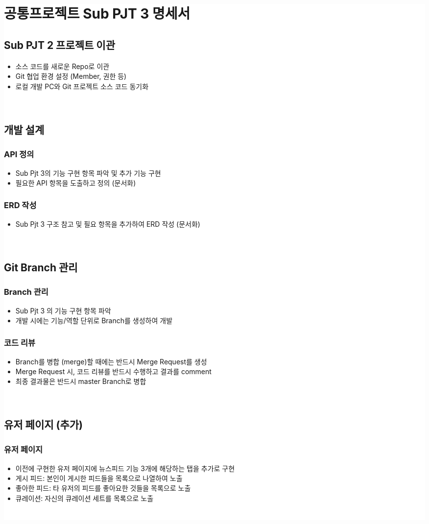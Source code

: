 # 공통프로젝트 Sub PJT 3 명세서

## Sub PJT 2 프로젝트 이관

- 소스 코드를 새로운 Repo로 이관
- Git 협업 환경 설정 (Member, 권한 등)
- 로컬 개발 PC와 Git 프로젝트 소스 코드 동기화

<br>

## 개발 설계

### API 정의 

- Sub Pjt 3의 기능 구현 항목 파악 및 추가 기능 구현
- 필요한 API 항목을 도출하고 정의 (문서화)

### ERD 작성

- Sub Pjt 3 구조 참고 및 필요 항목을 추가하여 ERD 작성 (문서화)

<br>

## Git Branch 관리

### Branch 관리

- Sub Pjt 3 의 기능 구현 항목 파악
- 개발 시에는 기능/역할 단위로 Branch를 생성하여 개발



### 코드 리뷰

- Branch를 병합 (merge)할 때에는 반드시 Merge Request를 생성
- Merge Request 시, 코드 리뷰를 반드시 수행하고 결과를 comment
- 최종 결과물은 반드시 master Branch로 병합

<br>

## 유저 페이지 (추가)

### 유저 페이지 

- 이전에 구현한 유저 페이지에 뉴스피드 기능 3개에 해당하는 탭을 추가로 구현
- 게시 피드: 본인이 게시한 피드들을 목록으로 나열하여 노출
- 좋아한 피드: 타 유저의 피드를 좋아요한 것들을 목록으로 노출
- 큐레이션: 자신의 큐레이션 세트를 목록으로 노출

<br>
